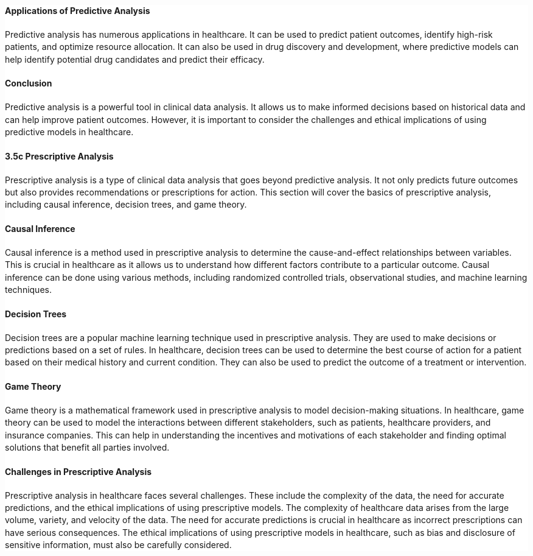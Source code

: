#### Applications of Predictive Analysis

Predictive analysis has numerous applications in healthcare. It can be used to predict patient outcomes, identify high-risk patients, and optimize resource allocation. It can also be used in drug discovery and development, where predictive models can help identify potential drug candidates and predict their efficacy.

#### Conclusion

Predictive analysis is a powerful tool in clinical data analysis. It allows us to make informed decisions based on historical data and can help improve patient outcomes. However, it is important to consider the challenges and ethical implications of using predictive models in healthcare.




#### 3.5c Prescriptive Analysis

Prescriptive analysis is a type of clinical data analysis that goes beyond predictive analysis. It not only predicts future outcomes but also provides recommendations or prescriptions for action. This section will cover the basics of prescriptive analysis, including causal inference, decision trees, and game theory.

#### Causal Inference

Causal inference is a method used in prescriptive analysis to determine the cause-and-effect relationships between variables. This is crucial in healthcare as it allows us to understand how different factors contribute to a particular outcome. Causal inference can be done using various methods, including randomized controlled trials, observational studies, and machine learning techniques.

#### Decision Trees

Decision trees are a popular machine learning technique used in prescriptive analysis. They are used to make decisions or predictions based on a set of rules. In healthcare, decision trees can be used to determine the best course of action for a patient based on their medical history and current condition. They can also be used to predict the outcome of a treatment or intervention.

#### Game Theory

Game theory is a mathematical framework used in prescriptive analysis to model decision-making situations. In healthcare, game theory can be used to model the interactions between different stakeholders, such as patients, healthcare providers, and insurance companies. This can help in understanding the incentives and motivations of each stakeholder and finding optimal solutions that benefit all parties involved.

#### Challenges in Prescriptive Analysis

Prescriptive analysis in healthcare faces several challenges. These include the complexity of the data, the need for accurate predictions, and the ethical implications of using prescriptive models. The complexity of healthcare data arises from the large volume, variety, and velocity of the data. The need for accurate predictions is crucial in healthcare as incorrect prescriptions can have serious consequences. The ethical implications of using prescriptive models in healthcare, such as bias and disclosure of sensitive information, must also be carefully considered.



